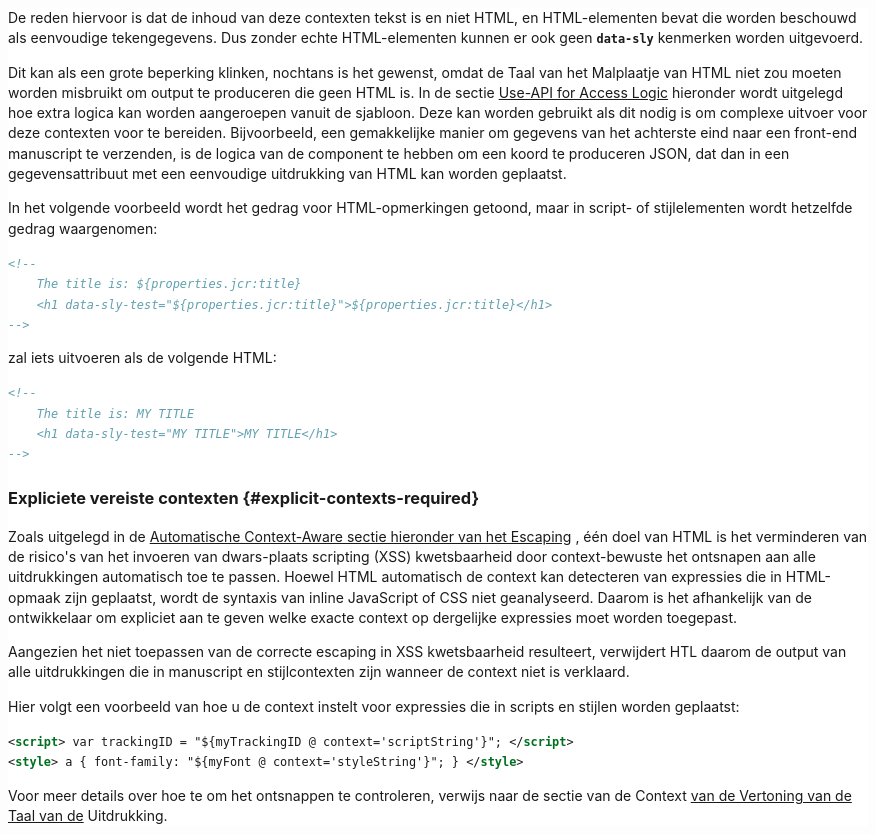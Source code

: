 De reden hiervoor is dat de inhoud van deze contexten tekst is en niet HTML, en HTML-elementen bevat die worden beschouwd als eenvoudige tekengegevens. Dus zonder echte HTML-elementen kunnen er ook geen **`data-sly`** kenmerken worden uitgevoerd.

Dit kan als een grote beperking klinken, nochtans is het gewenst, omdat de Taal van het Malplaatje van HTML niet zou moeten worden misbruikt om output te produceren die geen HTML is. In de sectie [Use-API for Access Logic](getting-started.md#use-api-for-accessing-logic) hieronder wordt uitgelegd hoe extra logica kan worden aangeroepen vanuit de sjabloon. Deze kan worden gebruikt als dit nodig is om complexe uitvoer voor deze contexten voor te bereiden. Bijvoorbeeld, een gemakkelijke manier om gegevens van het achterste eind naar een front-end manuscript te verzenden, is de logica van de component te hebben om een koord te produceren JSON, dat dan in een gegevensattribuut met een eenvoudige uitdrukking van HTML kan worden geplaatst.

In het volgende voorbeeld wordt het gedrag voor HTML-opmerkingen getoond, maar in script- of stijlelementen wordt hetzelfde gedrag waargenomen:

```xml
<!--
    The title is: ${properties.jcr:title}
    <h1 data-sly-test="${properties.jcr:title}">${properties.jcr:title}</h1>
-->
```

zal iets uitvoeren als de volgende HTML:

```xml
<!--
    The title is: MY TITLE
    <h1 data-sly-test="MY TITLE">MY TITLE</h1>
-->
```

### Expliciete vereiste contexten {#explicit-contexts-required}

Zoals uitgelegd in de [Automatische Context-Aware sectie hieronder van het Escaping](getting-started.md#automatic-context-aware-escaping) , één doel van HTML is het verminderen van de risico&#39;s van het invoeren van dwars-plaats scripting (XSS) kwetsbaarheid door context-bewuste het ontsnapen aan alle uitdrukkingen automatisch toe te passen. Hoewel HTML automatisch de context kan detecteren van expressies die in HTML-opmaak zijn geplaatst, wordt de syntaxis van inline JavaScript of CSS niet geanalyseerd. Daarom is het afhankelijk van de ontwikkelaar om expliciet aan te geven welke exacte context op dergelijke expressies moet worden toegepast.

Aangezien het niet toepassen van de correcte escaping in XSS kwetsbaarheid resulteert, verwijdert HTL daarom de output van alle uitdrukkingen die in manuscript en stijlcontexten zijn wanneer de context niet is verklaard.

Hier volgt een voorbeeld van hoe u de context instelt voor expressies die in scripts en stijlen worden geplaatst:

```xml
<script> var trackingID = "${myTrackingID @ context='scriptString'}"; </script>
<style> a { font-family: "${myFont @ context='styleString'}"; } </style>
```

Voor meer details over hoe te om het ontsnappen te controleren, verwijs naar de sectie van de Context [van de Vertoning van de Taal van de](expression-language.md#display-context) Uitdrukking.
